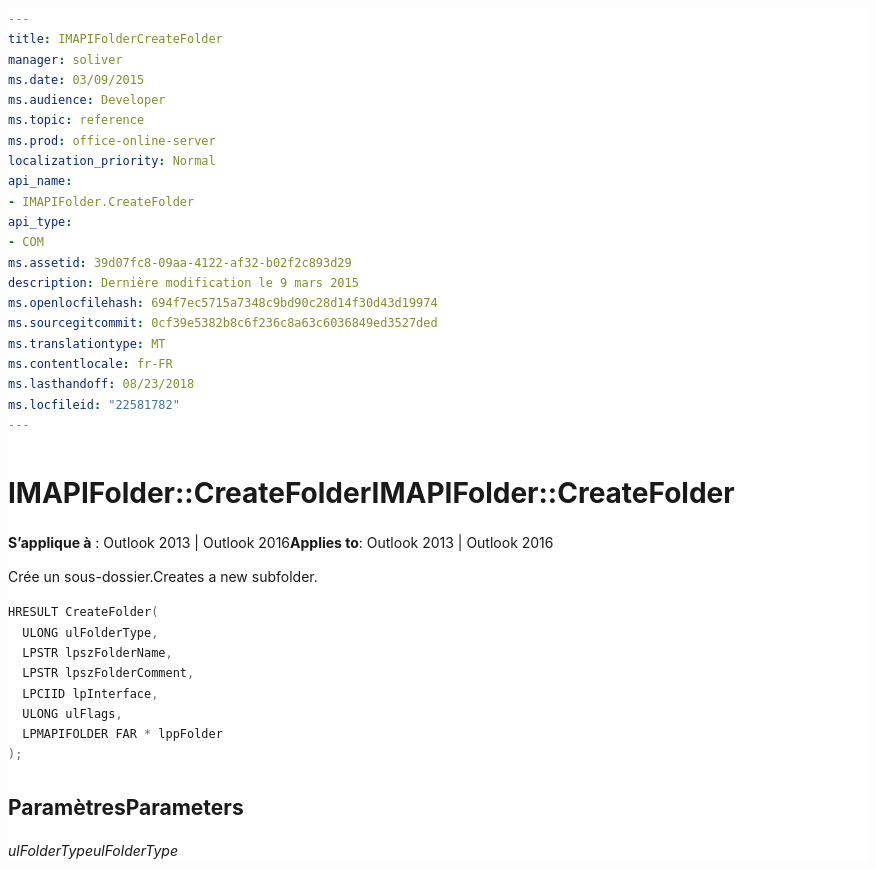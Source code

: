 ```yaml
---
title: IMAPIFolderCreateFolder
manager: soliver
ms.date: 03/09/2015
ms.audience: Developer
ms.topic: reference
ms.prod: office-online-server
localization_priority: Normal
api_name:
- IMAPIFolder.CreateFolder
api_type:
- COM
ms.assetid: 39d07fc8-09aa-4122-af32-b02f2c893d29
description: Dernière modification le 9 mars 2015
ms.openlocfilehash: 694f7ec5715a7348c9bd90c28d14f30d43d19974
ms.sourcegitcommit: 0cf39e5382b8c6f236c8a63c6036849ed3527ded
ms.translationtype: MT
ms.contentlocale: fr-FR
ms.lasthandoff: 08/23/2018
ms.locfileid: "22581782"
---
```

# <a name="imapifoldercreatefolder"></a><span data-ttu-id="bf0fd-103">IMAPIFolder::CreateFolder</span><span class="sxs-lookup"><span data-stu-id="bf0fd-103">IMAPIFolder::CreateFolder</span></span>

  
  
<span data-ttu-id="bf0fd-104">**S’applique à** : Outlook 2013 | Outlook 2016</span><span class="sxs-lookup"><span data-stu-id="bf0fd-104">**Applies to**: Outlook 2013 | Outlook 2016</span></span> 
  
<span data-ttu-id="bf0fd-105">Crée un sous-dossier.</span><span class="sxs-lookup"><span data-stu-id="bf0fd-105">Creates a new subfolder.</span></span>
  
```cpp
HRESULT CreateFolder(
  ULONG ulFolderType,
  LPSTR lpszFolderName,
  LPSTR lpszFolderComment,
  LPCIID lpInterface,
  ULONG ulFlags,
  LPMAPIFOLDER FAR * lppFolder
);
```

## <a name="parameters"></a><span data-ttu-id="bf0fd-106">Paramètres</span><span class="sxs-lookup"><span data-stu-id="bf0fd-106">Parameters</span></span>

 <span data-ttu-id="bf0fd-107">_ulFolderType_</span><span class="sxs-lookup"><span data-stu-id="bf0fd-107">_ulFolderType_</span></span>
  